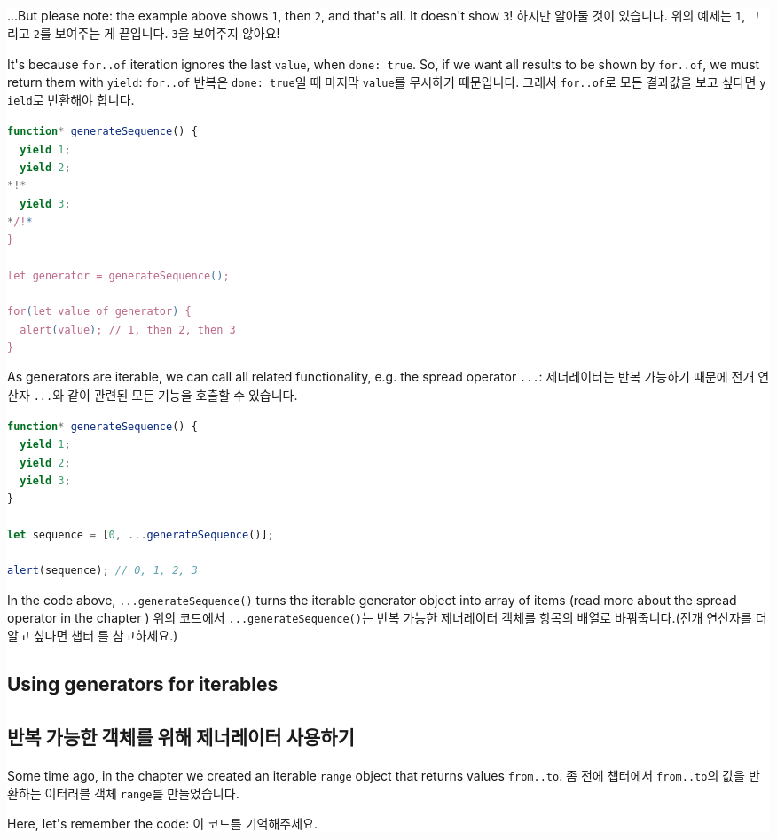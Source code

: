 ...But please note: the example above shows `1`, then `2`, and that's all. It doesn't show `3`!
하지만 알아둘 것이 있습니다. 위의 예제는 `1`, 그리고 `2`를 보여주는 게 끝입니다. `3`을 보여주지 않아요!

It's because `for..of` iteration ignores the last `value`, when `done: true`. So, if we want all results to be shown by `for..of`, we must return them with `yield`:
`for..of` 반복은 `done: true`일 때 마지막 `value`를 무시하기 때문입니다. 그래서 `for..of`로 모든 결과값을 보고 싶다면 `yield`로 반환해야 합니다.

```js run
function* generateSequence() {
  yield 1;
  yield 2;
*!*
  yield 3;
*/!*
}

let generator = generateSequence();

for(let value of generator) {
  alert(value); // 1, then 2, then 3
}
```

As generators are iterable, we can call all related functionality, e.g. the spread operator `...`:
제너레이터는 반복 가능하기 때문에 전개 연산자 `...`와 같이 관련된 모든 기능을 호출할 수 있습니다.

```js run
function* generateSequence() {
  yield 1;
  yield 2;
  yield 3;
}

let sequence = [0, ...generateSequence()];

alert(sequence); // 0, 1, 2, 3
```

In the code above, `...generateSequence()` turns the iterable generator object into array of items (read more about the spread operator in the chapter [](info:rest-parameters-spread-operator#spread-operator))
위의 코드에서 `...generateSequence()`는 반복 가능한 제너레이터 객체를 항목의 배열로 바꿔줍니다.(전개 연산자를 더 알고 싶다면 챕터 [](info:rest-parameters-spread-operator#spread-operator)를 참고하세요.)

## Using generators for iterables
## 반복 가능한 객체를 위해 제너레이터 사용하기

Some time ago, in the chapter [](info:iterable) we created an iterable `range` object that returns values `from..to`.
좀 전에 [](info:iterable) 챕터에서 `from..to`의 값을 반환하는 이터러블 객체 `range`를 만들었습니다.

Here, let's remember the code:
이 코드를 기억해주세요.
